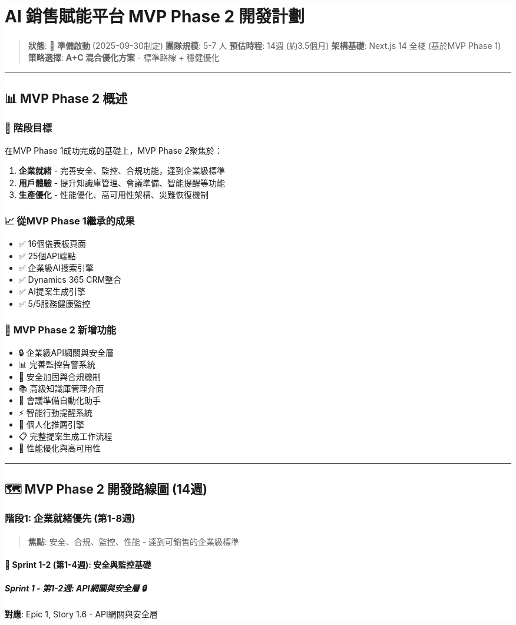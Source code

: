 # AI 銷售賦能平台 MVP Phase 2 開發計劃

> **狀態**: 🔄 **準備啟動** (2025-09-30制定)
> **團隊規模**: 5-7 人
> **預估時程**: 14週 (約3.5個月)
> **架構基礎**: Next.js 14 全棧 (基於MVP Phase 1)
> **策略選擇**: **A+C 混合優化方案** - 標準路線 + 穩健優化

---

## 📊 MVP Phase 2 概述

### 🎯 **階段目標**
在MVP Phase 1成功完成的基礎上，MVP Phase 2聚焦於：
1. **企業就緒** - 完善安全、監控、合規功能，達到企業級標準
2. **用戶體驗** - 提升知識庫管理、會議準備、智能提醒等功能
3. **生產優化** - 性能優化、高可用性架構、災難恢復機制

### 📈 **從MVP Phase 1繼承的成果**
- ✅ 16個儀表板頁面
- ✅ 25個API端點
- ✅ 企業級AI搜索引擎
- ✅ Dynamics 365 CRM整合
- ✅ AI提案生成引擎
- ✅ 5/5服務健康監控

### 🎯 **MVP Phase 2 新增功能**
- 🔒 企業級API網關與安全層
- 📊 完善監控告警系統
- 🔐 安全加固與合規機制
- 📚 高級知識庫管理介面
- 🤖 會議準備自動化助手
- ⚡ 智能行動提醒系統
- 🎯 個人化推薦引擎
- 📋 完整提案生成工作流程
- 🚀 性能優化與高可用性

---

## 🗺️ MVP Phase 2 開發路線圖 (14週)

### **階段1: 企業就緒優先** (第1-8週)
> **焦點**: 安全、合規、監控、性能 - 達到可銷售的企業級標準

#### 📅 **Sprint 1-2 (第1-4週): 安全與監控基礎**

##### **Sprint 1 - 第1-2週: API網關與安全層** 🔒
**對應**: Epic 1, Story 1.6 - API網關與安全層
